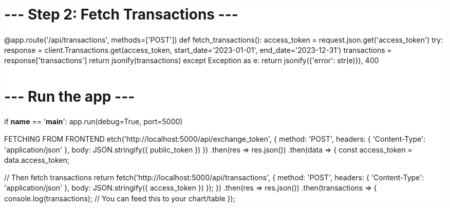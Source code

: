 # --- Step 2: Fetch Transactions ---
@app.route('/api/transactions', methods=['POST'])
def fetch_transactions():
    access_token = request.json.get('access_token')
    try:
        response = client.Transactions.get(access_token, start_date='2023-01-01', end_date='2023-12-31')
        transactions = response['transactions']
        return jsonify(transactions)
    except Exception as e:
        return jsonify({'error': str(e)}), 400

# --- Run the app ---
if __name__ == '__main__':
    app.run(debug=True, port=5000)

FETCHING FROM FRONTEND 
etch('http://localhost:5000/api/exchange_token', {
  method: 'POST',
  headers: { 'Content-Type': 'application/json' },
  body: JSON.stringify({ public_token })
})
.then(res => res.json())
.then(data => {
  const access_token = data.access_token;

  // Then fetch transactions
  return fetch('http://localhost:5000/api/transactions', {
    method: 'POST',
    headers: { 'Content-Type': 'application/json' },
    body: JSON.stringify({ access_token })
  });
})
.then(res => res.json())
.then(transactions => {
  console.log(transactions);  // You can feed this to your chart/table
});


